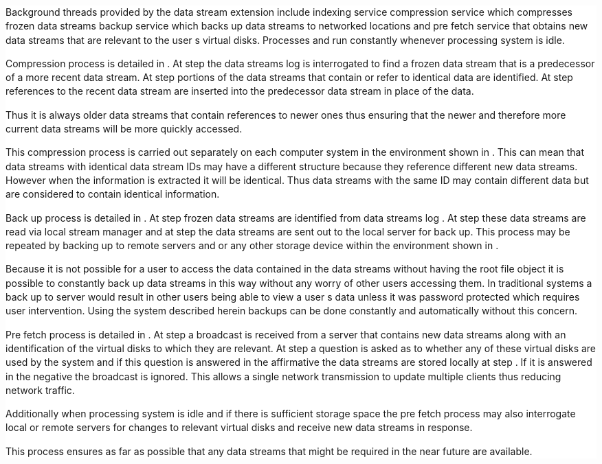 Background threads provided by the data stream extension include indexing service compression service which compresses frozen data streams backup service which backs up data streams to networked locations and pre fetch service that obtains new data streams that are relevant to the user s virtual disks. Processes and run constantly whenever processing system is idle.

Compression process is detailed in . At step the data streams log is interrogated to find a frozen data stream that is a predecessor of a more recent data stream. At step portions of the data streams that contain or refer to identical data are identified. At step references to the recent data stream are inserted into the predecessor data stream in place of the data.

Thus it is always older data streams that contain references to newer ones thus ensuring that the newer and therefore more current data streams will be more quickly accessed.

This compression process is carried out separately on each computer system in the environment shown in . This can mean that data streams with identical data stream IDs may have a different structure because they reference different new data streams. However when the information is extracted it will be identical. Thus data streams with the same ID may contain different data but are considered to contain identical information.

Back up process is detailed in . At step frozen data streams are identified from data streams log . At step these data streams are read via local stream manager and at step the data streams are sent out to the local server for back up. This process may be repeated by backing up to remote servers and or any other storage device within the environment shown in .

Because it is not possible for a user to access the data contained in the data streams without having the root file object it is possible to constantly back up data streams in this way without any worry of other users accessing them. In traditional systems a back up to server would result in other users being able to view a user s data unless it was password protected which requires user intervention. Using the system described herein backups can be done constantly and automatically without this concern.

Pre fetch process is detailed in . At step a broadcast is received from a server that contains new data streams along with an identification of the virtual disks to which they are relevant. At step a question is asked as to whether any of these virtual disks are used by the system and if this question is answered in the affirmative the data streams are stored locally at step . If it is answered in the negative the broadcast is ignored. This allows a single network transmission to update multiple clients thus reducing network traffic.

Additionally when processing system is idle and if there is sufficient storage space the pre fetch process may also interrogate local or remote servers for changes to relevant virtual disks and receive new data streams in response.

This process ensures as far as possible that any data streams that might be required in the near future are available.

